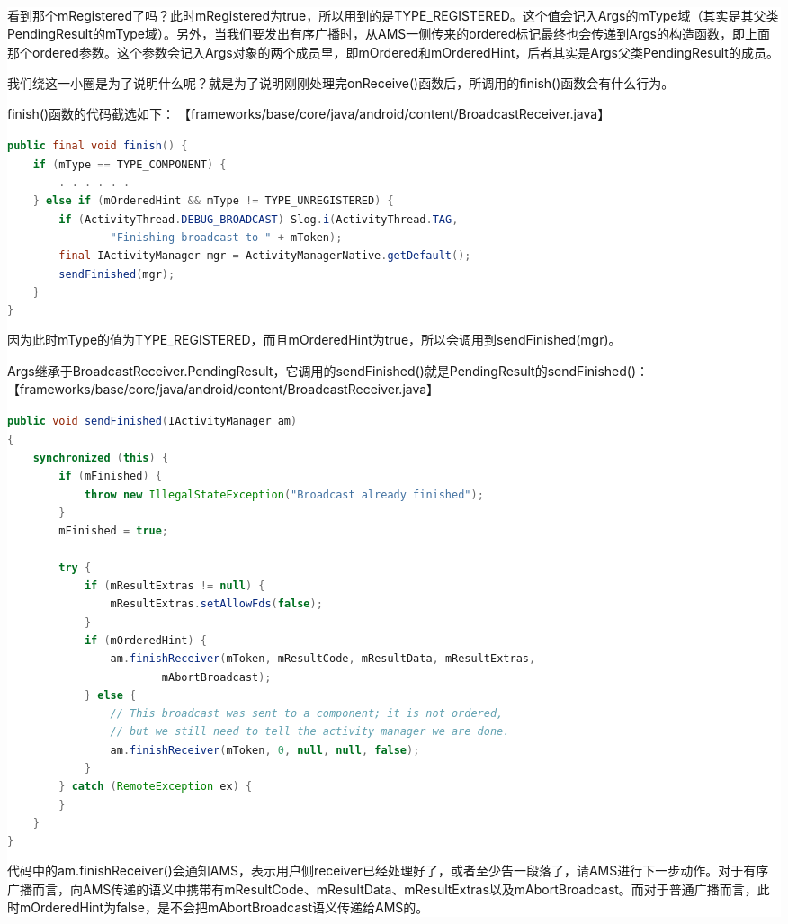 看到那个mRegistered了吗？此时mRegistered为true，所以用到的是TYPE_REGISTERED。这个值会记入Args的mType域（其实是其父类PendingResult的mType域）。另外，当我们要发出有序广播时，从AMS一侧传来的ordered标记最终也会传递到Args的构造函数，即上面那个ordered参数。这个参数会记入Args对象的两个成员里，即mOrdered和mOrderedHint，后者其实是Args父类PendingResult的成员。

我们绕这一小圈是为了说明什么呢？就是为了说明刚刚处理完onReceive()函数后，所调用的finish()函数会有什么行为。

finish()函数的代码截选如下：
【frameworks/base/core/java/android/content/BroadcastReceiver.java】

```java
public final void finish() {
    if (mType == TYPE_COMPONENT) {
        . . . . . .
    } else if (mOrderedHint && mType != TYPE_UNREGISTERED) {
        if (ActivityThread.DEBUG_BROADCAST) Slog.i(ActivityThread.TAG,
                "Finishing broadcast to " + mToken);
        final IActivityManager mgr = ActivityManagerNative.getDefault();
        sendFinished(mgr);
    }
}
```

因为此时mType的值为TYPE_REGISTERED，而且mOrderedHint为true，所以会调用到sendFinished(mgr)。

Args继承于BroadcastReceiver.PendingResult，它调用的sendFinished()就是PendingResult的sendFinished()：
【frameworks/base/core/java/android/content/BroadcastReceiver.java】

```java
public void sendFinished(IActivityManager am) 
{
    synchronized (this) {
        if (mFinished) {
            throw new IllegalStateException("Broadcast already finished");
        }
        mFinished = true;
    
        try {
            if (mResultExtras != null) {
                mResultExtras.setAllowFds(false);
            }
            if (mOrderedHint) {
                am.finishReceiver(mToken, mResultCode, mResultData, mResultExtras,
                        mAbortBroadcast);
            } else {
                // This broadcast was sent to a component; it is not ordered,
                // but we still need to tell the activity manager we are done.
                am.finishReceiver(mToken, 0, null, null, false);
            }
        } catch (RemoteException ex) {
        }
    }
}
```

代码中的am.finishReceiver()会通知AMS，表示用户侧receiver已经处理好了，或者至少告一段落了，请AMS进行下一步动作。对于有序广播而言，向AMS传递的语义中携带有mResultCode、mResultData、mResultExtras以及mAbortBroadcast。而对于普通广播而言，此时mOrderedHint为false，是不会把mAbortBroadcast语义传递给AMS的。
